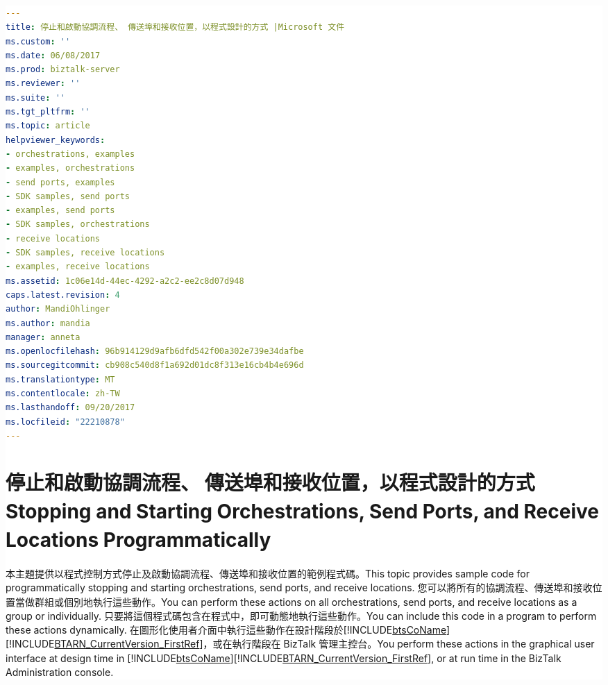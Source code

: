 ```yaml
---
title: 停止和啟動協調流程、 傳送埠和接收位置，以程式設計的方式 |Microsoft 文件
ms.custom: ''
ms.date: 06/08/2017
ms.prod: biztalk-server
ms.reviewer: ''
ms.suite: ''
ms.tgt_pltfrm: ''
ms.topic: article
helpviewer_keywords:
- orchestrations, examples
- examples, orchestrations
- send ports, examples
- SDK samples, send ports
- examples, send ports
- SDK samples, orchestrations
- receive locations
- SDK samples, receive locations
- examples, receive locations
ms.assetid: 1c06e14d-44ec-4292-a2c2-ee2c8d07d948
caps.latest.revision: 4
author: MandiOhlinger
ms.author: mandia
manager: anneta
ms.openlocfilehash: 96b914129d9afb6dfd542f00a302e739e34dafbe
ms.sourcegitcommit: cb908c540d8f1a692d01dc8f313e16cb4b4e696d
ms.translationtype: MT
ms.contentlocale: zh-TW
ms.lasthandoff: 09/20/2017
ms.locfileid: "22210878"
---
```

# <a name="stopping-and-starting-orchestrations-send-ports-and-receive-locations-programmatically"></a><span data-ttu-id="d4cdf-102">停止和啟動協調流程、 傳送埠和接收位置，以程式設計的方式</span><span class="sxs-lookup"><span data-stu-id="d4cdf-102">Stopping and Starting Orchestrations, Send Ports, and Receive Locations Programmatically</span></span>
<span data-ttu-id="d4cdf-103">本主題提供以程式控制方式停止及啟動協調流程、傳送埠和接收位置的範例程式碼。</span><span class="sxs-lookup"><span data-stu-id="d4cdf-103">This topic provides sample code for programmatically stopping and starting orchestrations, send ports, and receive locations.</span></span> <span data-ttu-id="d4cdf-104">您可以將所有的協調流程、傳送埠和接收位置當做群組或個別地執行這些動作。</span><span class="sxs-lookup"><span data-stu-id="d4cdf-104">You can perform these actions on all orchestrations, send ports, and receive locations as a group or individually.</span></span> <span data-ttu-id="d4cdf-105">只要將這個程式碼包含在程式中，即可動態地執行這些動作。</span><span class="sxs-lookup"><span data-stu-id="d4cdf-105">You can include this code in a program to perform these actions dynamically.</span></span> <span data-ttu-id="d4cdf-106">在圖形化使用者介面中執行這些動作在設計階段於[!INCLUDE[btsCoName](../../includes/btsconame-md.md)] [!INCLUDE[BTARN_CurrentVersion_FirstRef](../../includes/btarn-currentversion-firstref-md.md)]，或在執行階段在 BizTalk 管理主控台。</span><span class="sxs-lookup"><span data-stu-id="d4cdf-106">You perform these actions in the graphical user interface at design time in [!INCLUDE[btsCoName](../../includes/btsconame-md.md)][!INCLUDE[BTARN_CurrentVersion_FirstRef](../../includes/btarn-currentversion-firstref-md.md)], or at run time in the BizTalk Administration console.</span></span>  
  